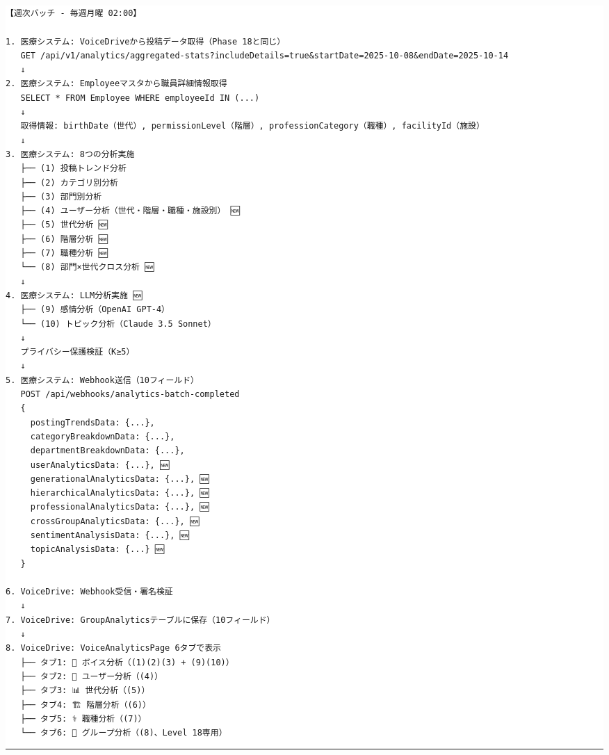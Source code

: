 ```
【週次バッチ - 毎週月曜 02:00】

1. 医療システム: VoiceDriveから投稿データ取得（Phase 18と同じ）
   GET /api/v1/analytics/aggregated-stats?includeDetails=true&startDate=2025-10-08&endDate=2025-10-14
   ↓
2. 医療システム: Employeeマスタから職員詳細情報取得
   SELECT * FROM Employee WHERE employeeId IN (...)
   ↓
   取得情報: birthDate（世代）, permissionLevel（階層）, professionCategory（職種）, facilityId（施設）
   ↓
3. 医療システム: 8つの分析実施
   ├── (1) 投稿トレンド分析
   ├── (2) カテゴリ別分析
   ├── (3) 部門別分析
   ├── (4) ユーザー分析（世代・階層・職種・施設別） 🆕
   ├── (5) 世代分析 🆕
   ├── (6) 階層分析 🆕
   ├── (7) 職種分析 🆕
   └── (8) 部門×世代クロス分析 🆕
   ↓
4. 医療システム: LLM分析実施 🆕
   ├── (9) 感情分析（OpenAI GPT-4）
   └── (10) トピック分析（Claude 3.5 Sonnet）
   ↓
   プライバシー保護検証（K≥5）
   ↓
5. 医療システム: Webhook送信（10フィールド）
   POST /api/webhooks/analytics-batch-completed
   {
     postingTrendsData: {...},
     categoryBreakdownData: {...},
     departmentBreakdownData: {...},
     userAnalyticsData: {...}, 🆕
     generationalAnalyticsData: {...}, 🆕
     hierarchicalAnalyticsData: {...}, 🆕
     professionalAnalyticsData: {...}, 🆕
     crossGroupAnalyticsData: {...}, 🆕
     sentimentAnalysisData: {...}, 🆕
     topicAnalysisData: {...} 🆕
   }

6. VoiceDrive: Webhook受信・署名検証
   ↓
7. VoiceDrive: GroupAnalyticsテーブルに保存（10フィールド）
   ↓
8. VoiceDrive: VoiceAnalyticsPage 6タブで表示
   ├── タブ1: 💬 ボイス分析（(1)(2)(3) + (9)(10)）
   ├── タブ2: 👥 ユーザー分析（(4)）
   ├── タブ3: 📊 世代分析（(5)）
   ├── タブ4: 🏗️ 階層分析（(6)）
   ├── タブ5: ⚕️ 職種分析（(7)）
   └── タブ6: 🏢 グループ分析（(8)、Level 18専用）
```

---